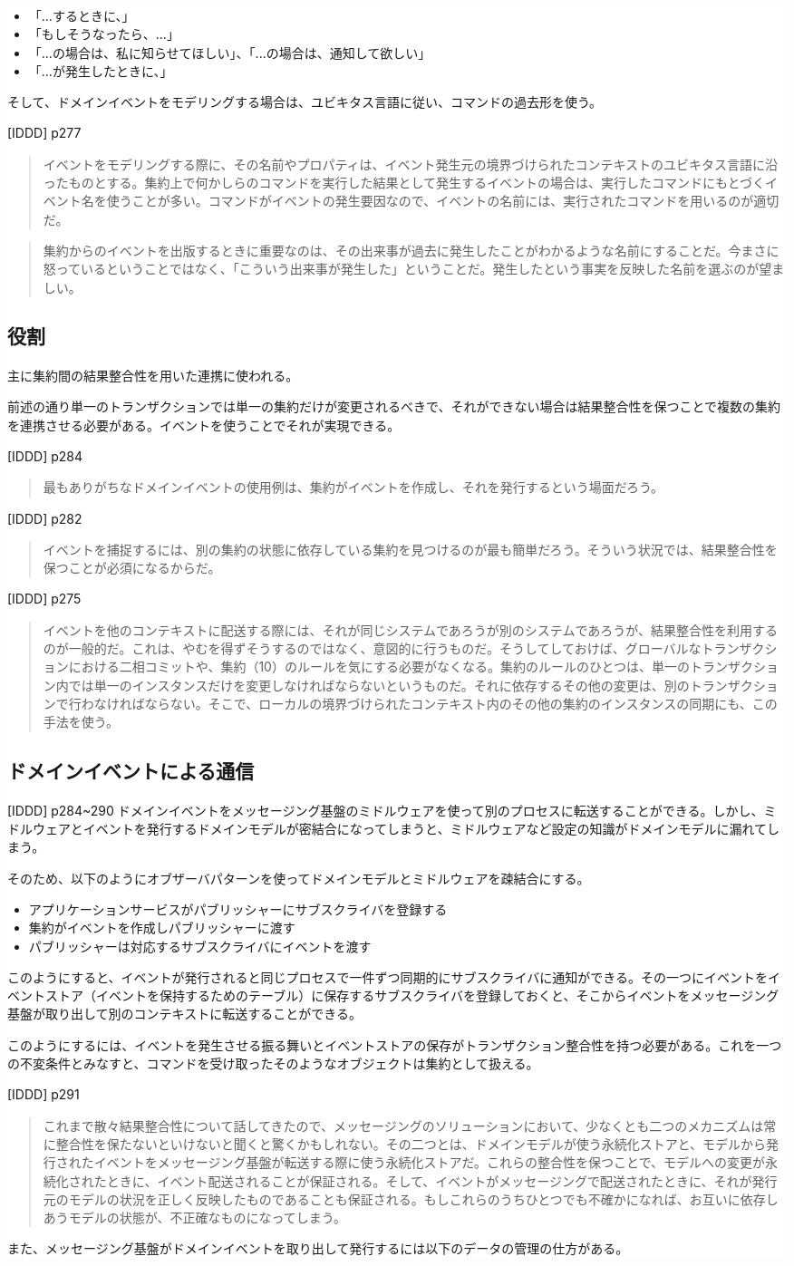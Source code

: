 - 「...するときに、」
- 「もしそうなったら、...」
- 「...の場合は、私に知らせてほしい」、「...の場合は、通知して欲しい」
- 「...が発生したときに、」

そして、ドメインイベントをモデリングする場合は、ユビキタス言語に従い、コマンドの過去形を使う。

[IDDD] p277
> イベントをモデリングする際に、その名前やプロパティは、イベント発生元の境界づけられたコンテキストのユビキタス言語に沿ったものとする。集約上で何かしらのコマンドを実行した結果として発生するイベントの場合は、実行したコマンドにもとづくイベント名を使うことが多い。コマンドがイベントの発生要因なので、イベントの名前には、実行されたコマンドを用いるのが適切だ。

> 集約からのイベントを出版するときに重要なのは、その出来事が過去に発生したことがわかるような名前にすることだ。今まさに怒っているということではなく、「こういう出来事が発生した」ということだ。発生したという事実を反映した名前を選ぶのが望ましい。

## 役割

主に集約間の結果整合性を用いた連携に使われる。

前述の通り単一のトランザクションでは単一の集約だけが変更されるべきで、それができない場合は結果整合性を保つことで複数の集約を連携させる必要がある。イベントを使うことでそれが実現できる。

[IDDD] p284
> 最もありがちなドメインイベントの使用例は、集約がイベントを作成し、それを発行するという場面だろう。

[IDDD] p282
> イベントを捕捉するには、別の集約の状態に依存している集約を見つけるのが最も簡単だろう。そういう状況では、結果整合性を保つことが必須になるからだ。

[IDDD] p275
> イベントを他のコンテキストに配送する際には、それが同じシステムであろうが別のシステムであろうが、結果整合性を利用するのが一般的だ。これは、やむを得ずそうするのではなく、意図的に行うものだ。そうしてしておけば、グローバルなトランザクションにおける二相コミットや、集約（10）のルールを気にする必要がなくなる。集約のルールのひとつは、単一のトランザクション内では単一のインスタンスだけを変更しなければならないというものだ。それに依存するその他の変更は、別のトランザクションで行わなければならない。そこで、ローカルの境界づけられたコンテキスト内のその他の集約のインスタンスの同期にも、この手法を使う。


## ドメインイベントによる通信

[IDDD] p284~290
ドメインイベントをメッセージング基盤のミドルウェアを使って別のプロセスに転送することができる。しかし、ミドルウェアとイベントを発行するドメインモデルが密結合になってしまうと、ミドルウェアなど設定の知識がドメインモデルに漏れてしまう。

そのため、以下のようにオブザーバパターンを使ってドメインモデルとミドルウェアを疎結合にする。

- アプリケーションサービスがパブリッシャーにサブスクライバを登録する
- 集約がイベントを作成しパブリッシャーに渡す
- パブリッシャーは対応するサブスクライバにイベントを渡す

このようにすると、イベントが発行されると同じプロセスで一件ずつ同期的にサブスクライバに通知ができる。その一つにイベントをイベントストア（イベントを保持するためのテーブル）に保存するサブスクライバを登録しておくと、そこからイベントをメッセージング基盤が取り出して別のコンテキストに転送することができる。

このようにするには、イベントを発生させる振る舞いとイベントストアの保存がトランザクション整合性を持つ必要がある。これを一つの不変条件とみなすと、コマンドを受け取ったそのようなオブジェクトは集約として扱える。

[IDDD] p291
> これまで散々結果整合性について話してきたので、メッセージングのソリューションにおいて、少なくとも二つのメカニズムは常に整合性を保たないといけないと聞くと驚くかもしれない。その二つとは、ドメインモデルが使う永続化ストアと、モデルから発行されたイベントをメッセージング基盤が転送する際に使う永続化ストアだ。これらの整合性を保つことで、モデルへの変更が永続化されたときに、イベント配送されることが保証される。そして、イベントがメッセージングで配送されたときに、それが発行元のモデルの状況を正しく反映したものであることも保証される。もしこれらのうちひとつでも不確かになれば、お互いに依存しあうモデルの状態が、不正確なものになってしまう。

また、メッセージング基盤がドメインイベントを取り出して発行するには以下のデータの管理の仕方がある。
